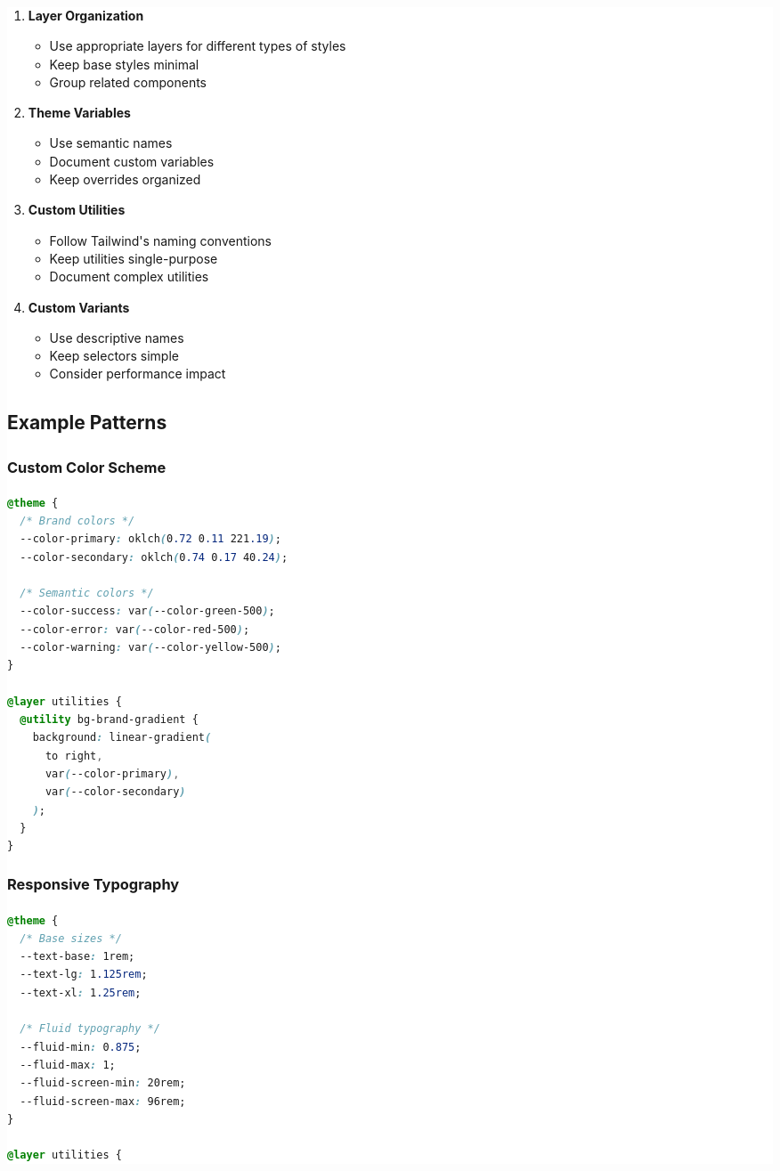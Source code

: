 1. **Layer Organization**

   - Use appropriate layers for different types of styles
   - Keep base styles minimal
   - Group related components

2. **Theme Variables**

   - Use semantic names
   - Document custom variables
   - Keep overrides organized

3. **Custom Utilities**

   - Follow Tailwind's naming conventions
   - Keep utilities single-purpose
   - Document complex utilities

4. **Custom Variants**
   - Use descriptive names
   - Keep selectors simple
   - Consider performance impact

## Example Patterns

### Custom Color Scheme

```css
@theme {
  /* Brand colors */
  --color-primary: oklch(0.72 0.11 221.19);
  --color-secondary: oklch(0.74 0.17 40.24);

  /* Semantic colors */
  --color-success: var(--color-green-500);
  --color-error: var(--color-red-500);
  --color-warning: var(--color-yellow-500);
}

@layer utilities {
  @utility bg-brand-gradient {
    background: linear-gradient(
      to right,
      var(--color-primary),
      var(--color-secondary)
    );
  }
}
```

### Responsive Typography

```css
@theme {
  /* Base sizes */
  --text-base: 1rem;
  --text-lg: 1.125rem;
  --text-xl: 1.25rem;

  /* Fluid typography */
  --fluid-min: 0.875;
  --fluid-max: 1;
  --fluid-screen-min: 20rem;
  --fluid-screen-max: 96rem;
}

@layer utilities {
```